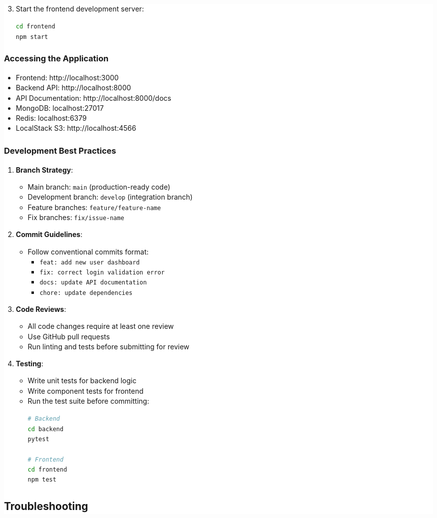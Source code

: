 3. Start the frontend development server:
   ```bash
   cd frontend
   npm start
   ```

### Accessing the Application

- Frontend: http://localhost:3000
- Backend API: http://localhost:8000
- API Documentation: http://localhost:8000/docs
- MongoDB: localhost:27017
- Redis: localhost:6379
- LocalStack S3: http://localhost:4566

### Development Best Practices

1. **Branch Strategy**:
   - Main branch: `main` (production-ready code)
   - Development branch: `develop` (integration branch)
   - Feature branches: `feature/feature-name`
   - Fix branches: `fix/issue-name`

2. **Commit Guidelines**:
   - Follow conventional commits format:
     - `feat: add new user dashboard`
     - `fix: correct login validation error`
     - `docs: update API documentation`
     - `chore: update dependencies`

3. **Code Reviews**:
   - All code changes require at least one review
   - Use GitHub pull requests
   - Run linting and tests before submitting for review

4. **Testing**:
   - Write unit tests for backend logic
   - Write component tests for frontend
   - Run the test suite before committing:
     ```bash
     # Backend
     cd backend
     pytest
     
     # Frontend
     cd frontend
     npm test
     ```

## Troubleshooting
